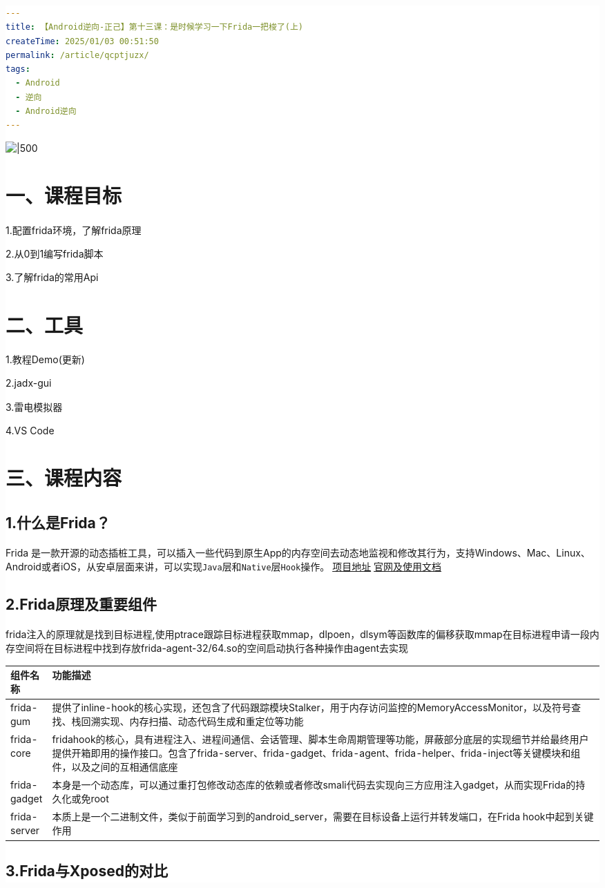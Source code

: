```yaml
---
title: 【Android逆向-正己】第十三课：是时候学习一下Frida一把梭了(上)
createTime: 2025/01/03 00:51:50
permalink: /article/qcptjuzx/
tags:
  - Android
  - 逆向
  - Android逆向
---
```

![|500](_assets_13/13975df155153ae785b86e901db44d921765.webp)
# 一、课程目标
1.配置frida环境，了解frida原理

2.从0到1编写frida脚本

3.了解frida的常用Api


# 二、工具

1.教程Demo(更新)

2.jadx-gui

3.雷电模拟器

4.VS Code

# 三、课程内容

## 1.什么是Frida？

Frida 是一款开源的动态插桩工具，可以插入一些代码到原生App的内存空间去动态地监视和修改其行为，支持Windows、Mac、Linux、Android或者iOS，从安卓层面来讲，可以实现`Java`层和`Native`层`Hook`操作。
[项目地址](https://github.com/frida/frida)
[官网及使用文档](https://frida.re/)
## 2.Frida原理及重要组件

frida注入的原理就是找到目标进程,使用ptrace跟踪目标进程获取mmap，dlpoen，dlsym等函数库的偏移获取mmap在目标进程申请一段内存空间将在目标进程中找到存放frida-agent-32/64.so的空间启动执行各种操作由agent去实现

|组件名称|功能描述|
|:---|:---|
|frida-gum|提供了inline-hook的核心实现，还包含了代码跟踪模块Stalker，用于内存访问监控的MemoryAccessMonitor，以及符号查找、栈回溯实现、内存扫描、动态代码生成和重定位等功能|
|frida-core|fridahook的核心，具有进程注入、进程间通信、会话管理、脚本生命周期管理等功能，屏蔽部分底层的实现细节并给最终用户提供开箱即用的操作接口。包含了frida-server、frida-gadget、frida-agent、frida-helper、frida-inject等关键模块和组件，以及之间的互相通信底座|
|frida-gadget|本身是一个动态库，可以通过重打包修改动态库的依赖或者修改smali代码去实现向三方应用注入gadget，从而实现Frida的持久化或免root|
|frida-server|本质上是一个二进制文件，类似于前面学习到的android_server，需要在目标设备上运行并转发端口，在Frida hook中起到关键作用|
## 3.Frida与Xposed的对比
